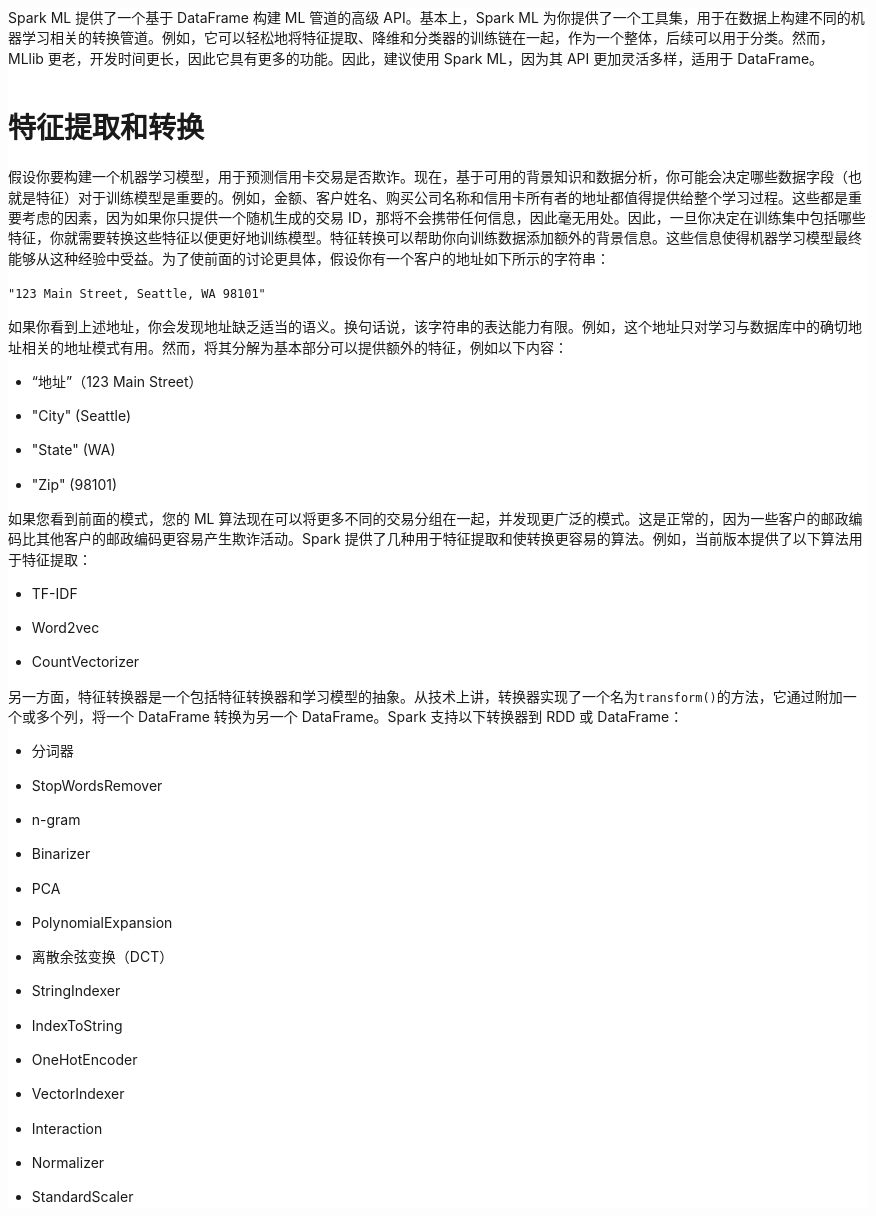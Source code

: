Spark ML 提供了一个基于 DataFrame 构建 ML 管道的高级 API。基本上，Spark ML 为你提供了一个工具集，用于在数据上构建不同的机器学习相关的转换管道。例如，它可以轻松地将特征提取、降维和分类器的训练链在一起，作为一个整体，后续可以用于分类。然而，MLlib 更老，开发时间更长，因此它具有更多的功能。因此，建议使用 Spark ML，因为其 API 更加灵活多样，适用于 DataFrame。

# 特征提取和转换

假设你要构建一个机器学习模型，用于预测信用卡交易是否欺诈。现在，基于可用的背景知识和数据分析，你可能会决定哪些数据字段（也就是特征）对于训练模型是重要的。例如，金额、客户姓名、购买公司名称和信用卡所有者的地址都值得提供给整个学习过程。这些都是重要考虑的因素，因为如果你只提供一个随机生成的交易 ID，那将不会携带任何信息，因此毫无用处。因此，一旦你决定在训练集中包括哪些特征，你就需要转换这些特征以便更好地训练模型。特征转换可以帮助你向训练数据添加额外的背景信息。这些信息使得机器学习模型最终能够从这种经验中受益。为了使前面的讨论更具体，假设你有一个客户的地址如下所示的字符串：

`"123 Main Street, Seattle, WA 98101"`

如果你看到上述地址，你会发现地址缺乏适当的语义。换句话说，该字符串的表达能力有限。例如，这个地址只对学习与数据库中的确切地址相关的地址模式有用。然而，将其分解为基本部分可以提供额外的特征，例如以下内容：

+   “地址”（123 Main Street）

+   "City" (Seattle)

+   "State" (WA)

+   "Zip" (98101)

如果您看到前面的模式，您的 ML 算法现在可以将更多不同的交易分组在一起，并发现更广泛的模式。这是正常的，因为一些客户的邮政编码比其他客户的邮政编码更容易产生欺诈活动。Spark 提供了几种用于特征提取和使转换更容易的算法。例如，当前版本提供了以下算法用于特征提取：

+   TF-IDF

+   Word2vec

+   CountVectorizer

另一方面，特征转换器是一个包括特征转换器和学习模型的抽象。从技术上讲，转换器实现了一个名为`transform()`的方法，它通过附加一个或多个列，将一个 DataFrame 转换为另一个 DataFrame。Spark 支持以下转换器到 RDD 或 DataFrame：

+   分词器

+   StopWordsRemover

+   n-gram

+   Binarizer

+   PCA

+   PolynomialExpansion

+   离散余弦变换（DCT）

+   StringIndexer

+   IndexToString

+   OneHotEncoder

+   VectorIndexer

+   Interaction

+   Normalizer

+   StandardScaler
